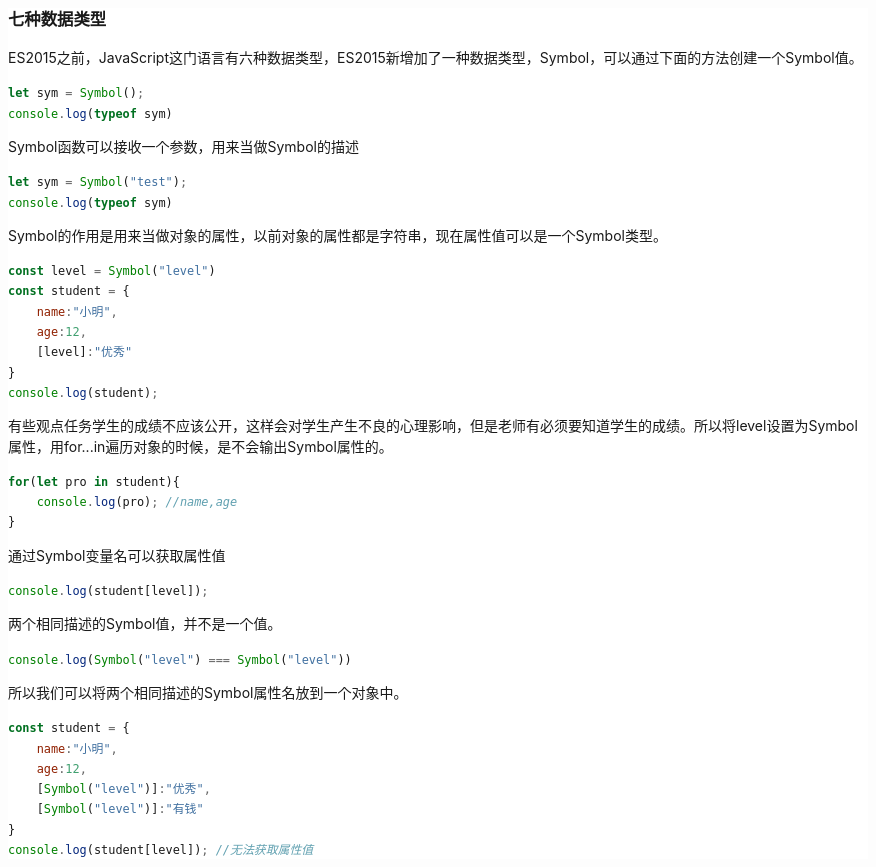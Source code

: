 ### 七种数据类型

ES2015之前，JavaScript这门语言有六种数据类型，ES2015新增加了一种数据类型，Symbol，可以通过下面的方法创建一个Symbol值。

``` js
let sym = Symbol();
console.log(typeof sym)
```

Symbol函数可以接收一个参数，用来当做Symbol的描述

``` js
let sym = Symbol("test");
console.log(typeof sym)
```

Symbol的作用是用来当做对象的属性，以前对象的属性都是字符串，现在属性值可以是一个Symbol类型。

``` js
const level = Symbol("level")
const student = {
    name:"小明",
    age:12,
    [level]:"优秀"
}
console.log(student);
```

有些观点任务学生的成绩不应该公开，这样会对学生产生不良的心理影响，但是老师有必须要知道学生的成绩。所以将level设置为Symbol属性，用for...in遍历对象的时候，是不会输出Symbol属性的。

``` js
for(let pro in student){
    console.log(pro); //name,age
}
```

通过Symbol变量名可以获取属性值

``` js
console.log(student[level]);
```

两个相同描述的Symbol值，并不是一个值。

``` js
console.log(Symbol("level") === Symbol("level"))
```

所以我们可以将两个相同描述的Symbol属性名放到一个对象中。

``` js
const student = {
    name:"小明",
    age:12,
    [Symbol("level")]:"优秀",
    [Symbol("level")]:"有钱"
}
console.log(student[level]); //无法获取属性值
```
